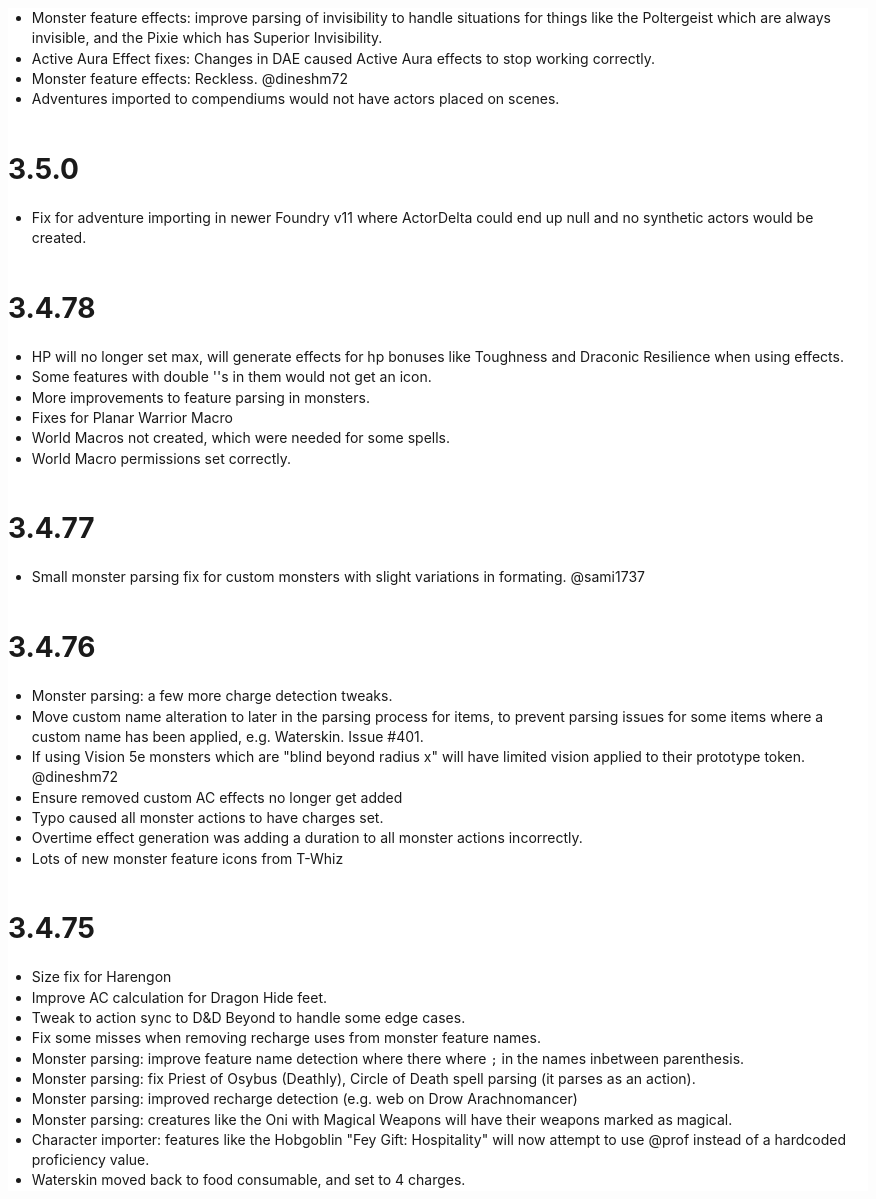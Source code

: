 - Monster feature effects: improve parsing of invisibility to handle situations for things like the Poltergeist which are always invisible, and the Pixie which has Superior Invisibility.
- Active Aura Effect fixes: Changes in DAE caused Active Aura effects to stop working correctly.
- Monster feature effects: Reckless. @dineshm72
- Adventures imported to compendiums would not have actors placed on scenes.

# 3.5.0

- Fix for adventure importing in newer Foundry v11 where ActorDelta could end up null and no synthetic actors would be created.

# 3.4.78

- HP will no longer set max, will generate effects for hp bonuses like Toughness and Draconic Resilience when using effects.
- Some features with double ''s in them would not get an icon.
- More improvements to feature parsing in monsters.
- Fixes for Planar Warrior Macro
- World Macros not created, which were needed for some spells.
- World Macro permissions set correctly.

# 3.4.77

- Small monster parsing fix for custom monsters with slight variations in formating. @sami1737

# 3.4.76

- Monster parsing: a few more charge detection tweaks.
- Move custom name alteration to later in the parsing process for items, to prevent parsing issues for some items where a custom name has been applied, e.g. Waterskin. Issue #401.
- If using Vision 5e monsters which are "blind beyond radius x" will have limited vision applied to their prototype token. @dineshm72
- Ensure removed custom AC effects no longer get added
- Typo caused all monster actions to have charges set.
- Overtime effect generation was adding a duration to all monster actions incorrectly.
- Lots of new monster feature icons from T-Whiz

# 3.4.75

- Size fix for Harengon
- Improve AC calculation for Dragon Hide feet.
- Tweak to action sync to D&D Beyond to handle some edge cases.
- Fix some misses when removing recharge uses from monster feature names.
- Monster parsing: improve feature name detection where there where `;` in the names inbetween parenthesis.
- Monster parsing: fix Priest of Osybus (Deathly), Circle of Death spell parsing (it parses as an action).
- Monster parsing: improved recharge detection (e.g. web on  Drow Arachnomancer)
- Monster parsing: creatures like the Oni with Magical Weapons will have their weapons marked as magical.
- Character importer: features like the Hobgoblin "Fey Gift: Hospitality" will now attempt to use @prof instead of a hardcoded proficiency value.
- Waterskin moved back to food consumable, and set to 4 charges.
